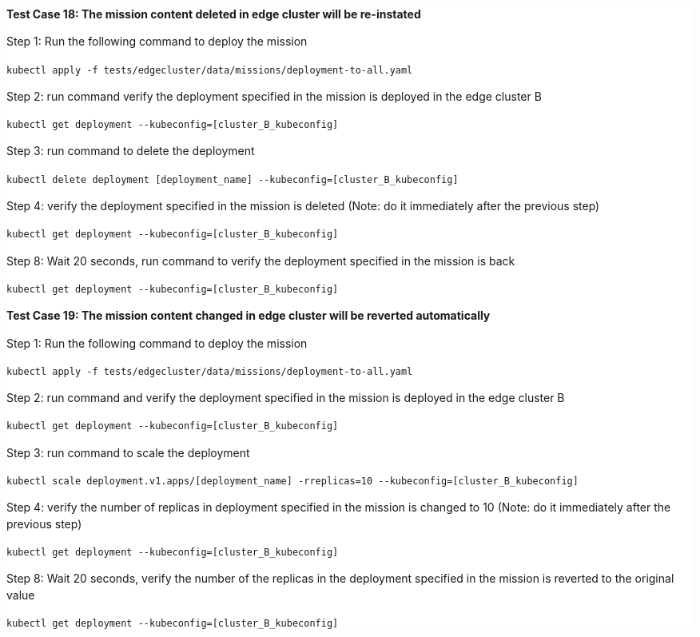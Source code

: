 
**Test Case 18: The mission content deleted in edge cluster will be re-instated**

Step 1: Run the following command to deploy the mission
```
kubectl apply -f tests/edgecluster/data/missions/deployment-to-all.yaml
```


Step 2: run command verify the deployment specified in the mission is deployed in the edge cluster B
```
kubectl get deployment --kubeconfig=[cluster_B_kubeconfig]
```

Step 3:  run command to delete the deployment
```
kubectl delete deployment [deployment_name] --kubeconfig=[cluster_B_kubeconfig]
```


Step 4: verify the deployment specified in the mission is deleted (Note: do it immediately after the previous step)
```
kubectl get deployment --kubeconfig=[cluster_B_kubeconfig]
```

Step 8:  Wait 20 seconds, run command to verify the deployment specified in the mission is back
```
kubectl get deployment --kubeconfig=[cluster_B_kubeconfig]
```


**Test Case 19: The mission content changed in edge cluster will be reverted automatically**

Step 1: Run the following command to deploy the mission
```
kubectl apply -f tests/edgecluster/data/missions/deployment-to-all.yaml
```


Step 2: run command and verify the deployment specified in the mission is deployed in the edge cluster B
```
kubectl get deployment --kubeconfig=[cluster_B_kubeconfig]
```

Step 3:  run command to scale the deployment
```
kubectl scale deployment.v1.apps/[deployment_name] -rreplicas=10 --kubeconfig=[cluster_B_kubeconfig]
```


Step 4: verify the number of replicas in deployment specified in the mission is changed to 10 (Note: do it immediately after the previous step)
```
kubectl get deployment --kubeconfig=[cluster_B_kubeconfig]
```

Step 8:  Wait 20 seconds, verify the number of the replicas in the deployment specified in the mission is reverted to the original value
```
kubectl get deployment --kubeconfig=[cluster_B_kubeconfig]
```
